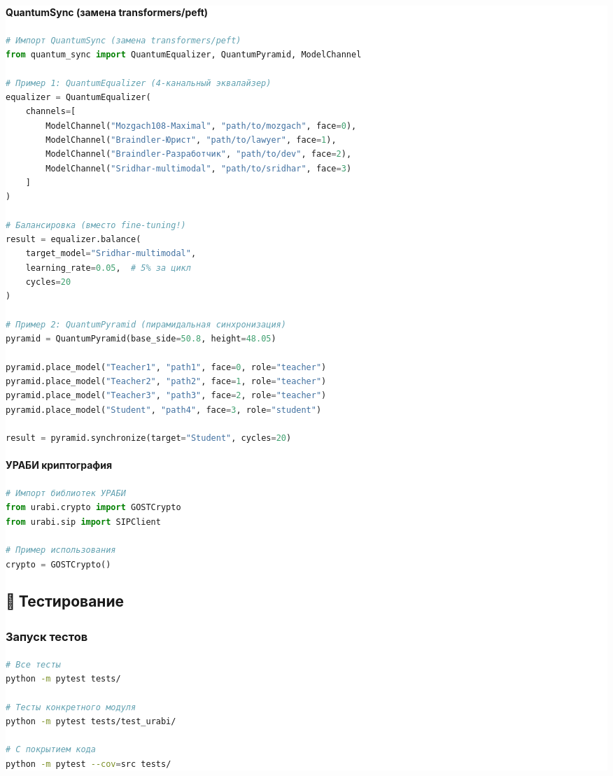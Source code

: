 #### QuantumSync (замена transformers/peft)

```python
# Импорт QuantumSync (замена transformers/peft)
from quantum_sync import QuantumEqualizer, QuantumPyramid, ModelChannel

# Пример 1: QuantumEqualizer (4-канальный эквалайзер)
equalizer = QuantumEqualizer(
    channels=[
        ModelChannel("Mozgach108-Maximal", "path/to/mozgach", face=0),
        ModelChannel("Braindler-Юрист", "path/to/lawyer", face=1),
        ModelChannel("Braindler-Разработчик", "path/to/dev", face=2),
        ModelChannel("Sridhar-multimodal", "path/to/sridhar", face=3)
    ]
)

# Балансировка (вместо fine-tuning!)
result = equalizer.balance(
    target_model="Sridhar-multimodal",
    learning_rate=0.05,  # 5% за цикл
    cycles=20
)

# Пример 2: QuantumPyramid (пирамидальная синхронизация)
pyramid = QuantumPyramid(base_side=50.8, height=48.05)

pyramid.place_model("Teacher1", "path1", face=0, role="teacher")
pyramid.place_model("Teacher2", "path2", face=1, role="teacher")
pyramid.place_model("Teacher3", "path3", face=2, role="teacher")
pyramid.place_model("Student", "path4", face=3, role="student")

result = pyramid.synchronize(target="Student", cycles=20)
```

#### УРАБИ криптография

```python
# Импорт библиотек УРАБИ
from urabi.crypto import GOSTCrypto
from urabi.sip import SIPClient

# Пример использования
crypto = GOSTCrypto()
```

## 🧪 Тестирование

### Запуск тестов
```bash
# Все тесты
python -m pytest tests/

# Тесты конкретного модуля
python -m pytest tests/test_urabi/

# С покрытием кода
python -m pytest --cov=src tests/
```
